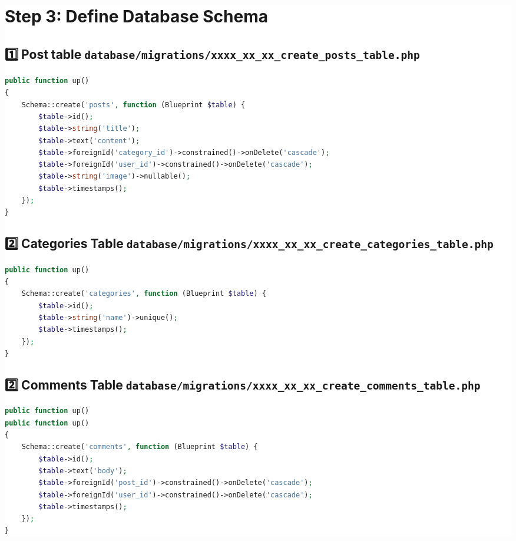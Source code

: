 
# Step 3: Define Database Schema

## 1️⃣ Post table `database/migrations/xxxx_xx_xx_create_posts_table.php`

```php
public function up()
{
    Schema::create('posts', function (Blueprint $table) {
        $table->id();
        $table->string('title');
        $table->text('content');
        $table->foreignId('category_id')->constrained()->onDelete('cascade');
        $table->foreignId('user_id')->constrained()->onDelete('cascade');
        $table->string('image')->nullable();
        $table->timestamps();
    });
}

```

## 2️⃣ Categories Table `database/migrations/xxxx_xx_xx_create_categories_table.php`

```php
public function up()
{
    Schema::create('categories', function (Blueprint $table) {
        $table->id();
        $table->string('name')->unique();
        $table->timestamps();
    });
}

```
## 2️⃣ Comments Table `database/migrations/xxxx_xx_xx_create_comments_table.php`

```php
public function up()
public function up()
{
    Schema::create('comments', function (Blueprint $table) {
        $table->id();
        $table->text('body');
        $table->foreignId('post_id')->constrained()->onDelete('cascade');
        $table->foreignId('user_id')->constrained()->onDelete('cascade');
        $table->timestamps();
    });
}


```
